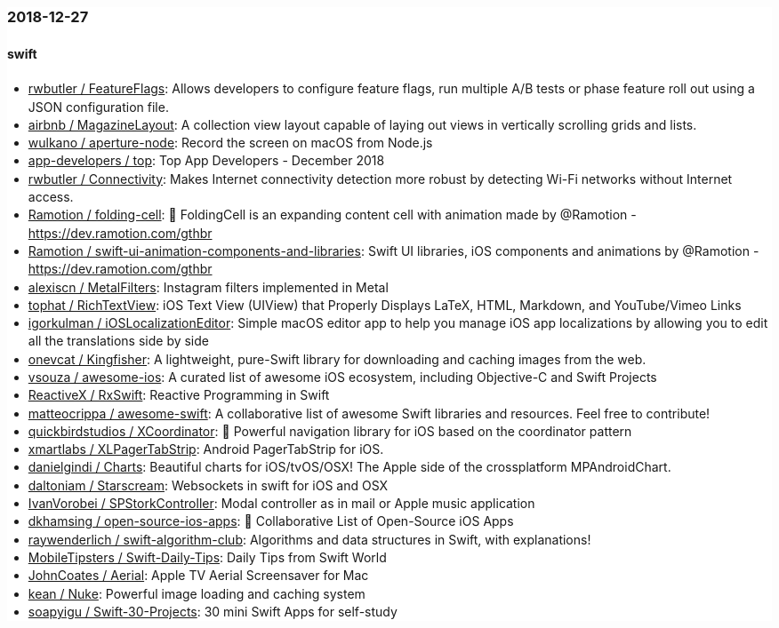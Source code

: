 ### 2018-12-27

#### swift
* [rwbutler / FeatureFlags](https://github.com/rwbutler/FeatureFlags): Allows developers to configure feature flags, run multiple A/B tests or phase feature roll out using a JSON configuration file.
* [airbnb / MagazineLayout](https://github.com/airbnb/MagazineLayout): A collection view layout capable of laying out views in vertically scrolling grids and lists.
* [wulkano / aperture-node](https://github.com/wulkano/aperture-node): Record the screen on macOS from Node.js
* [app-developers / top](https://github.com/app-developers/top): Top App Developers - December 2018
* [rwbutler / Connectivity](https://github.com/rwbutler/Connectivity): Makes Internet connectivity detection more robust by detecting Wi-Fi networks without Internet access.
* [Ramotion / folding-cell](https://github.com/Ramotion/folding-cell): 📃 FoldingCell is an expanding content cell with animation made by @Ramotion - https://dev.ramotion.com/gthbr
* [Ramotion / swift-ui-animation-components-and-libraries](https://github.com/Ramotion/swift-ui-animation-components-and-libraries): Swift UI libraries, iOS components and animations by @Ramotion - https://dev.ramotion.com/gthbr
* [alexiscn / MetalFilters](https://github.com/alexiscn/MetalFilters): Instagram filters implemented in Metal
* [tophat / RichTextView](https://github.com/tophat/RichTextView): iOS Text View (UIView) that Properly Displays LaTeX, HTML, Markdown, and YouTube/Vimeo Links
* [igorkulman / iOSLocalizationEditor](https://github.com/igorkulman/iOSLocalizationEditor): Simple macOS editor app to help you manage iOS app localizations by allowing you to edit all the translations side by side
* [onevcat / Kingfisher](https://github.com/onevcat/Kingfisher): A lightweight, pure-Swift library for downloading and caching images from the web.
* [vsouza / awesome-ios](https://github.com/vsouza/awesome-ios): A curated list of awesome iOS ecosystem, including Objective-C and Swift Projects
* [ReactiveX / RxSwift](https://github.com/ReactiveX/RxSwift): Reactive Programming in Swift
* [matteocrippa / awesome-swift](https://github.com/matteocrippa/awesome-swift): A collaborative list of awesome Swift libraries and resources. Feel free to contribute!
* [quickbirdstudios / XCoordinator](https://github.com/quickbirdstudios/XCoordinator): 🎌 Powerful navigation library for iOS based on the coordinator pattern
* [xmartlabs / XLPagerTabStrip](https://github.com/xmartlabs/XLPagerTabStrip): Android PagerTabStrip for iOS.
* [danielgindi / Charts](https://github.com/danielgindi/Charts): Beautiful charts for iOS/tvOS/OSX! The Apple side of the crossplatform MPAndroidChart.
* [daltoniam / Starscream](https://github.com/daltoniam/Starscream): Websockets in swift for iOS and OSX
* [IvanVorobei / SPStorkController](https://github.com/IvanVorobei/SPStorkController): Modal controller as in mail or Apple music application
* [dkhamsing / open-source-ios-apps](https://github.com/dkhamsing/open-source-ios-apps): 📱 Collaborative List of Open-Source iOS Apps
* [raywenderlich / swift-algorithm-club](https://github.com/raywenderlich/swift-algorithm-club): Algorithms and data structures in Swift, with explanations!
* [MobileTipsters / Swift-Daily-Tips](https://github.com/MobileTipsters/Swift-Daily-Tips): Daily Tips from Swift World
* [JohnCoates / Aerial](https://github.com/JohnCoates/Aerial): Apple TV Aerial Screensaver for Mac
* [kean / Nuke](https://github.com/kean/Nuke): Powerful image loading and caching system
* [soapyigu / Swift-30-Projects](https://github.com/soapyigu/Swift-30-Projects): 30 mini Swift Apps for self-study
